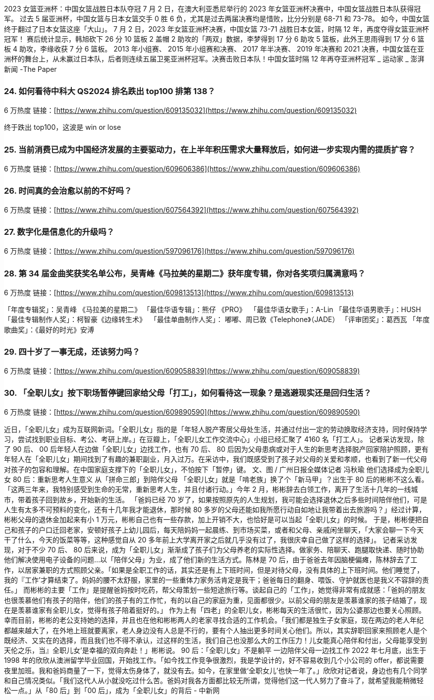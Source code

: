 2023 女篮亚洲杯：中国女篮战胜日本队夺冠 7 月 2 日，在澳大利亚悉尼举行的 2023 年女篮亚洲杯决赛中，中国女篮战胜日本队获得冠军。 过去 5 届亚洲杯，中国女篮与日本女篮交手 0 胜 6 负，尤其是过去两届决赛均是惜败，比分分别是 68-71 和 73-78。 如今，中国女篮终于翻过了日本女篮这座「大山」。 7 月 2 日，2023 年女篮亚洲杯决赛，中国女篮 73-71 战胜日本女篮，时隔 12 年，再度夺得女篮亚洲杯冠军！ 赛后统计显示，韩旭砍下 26 分 10 篮板 2 盖帽 2 助攻的「两双」数据，李梦得到 17 分 6 助攻 5 篮板，此外王思雨得到 17 分 6 篮板 4 助攻，李缘收获 7 分 6 篮板。 2013 年小组赛、 2015 年小组赛和决赛、 2017 年半决赛、 2019 年决赛和 2021 决赛，中国女篮在亚洲杯的舞台上，从未赢过日本队，后者则连续五届卫冕亚洲杯冠军。决赛击败日本队！中国女篮时隔 12 年再夺亚洲杯冠军 _ 运动家 _ 澎湃新闻 -The Paper

### 24. 如何看待中科大 QS2024 排名跌出 top100 排第 138？
6 万热度 链接：[https://www.zhihu.com/question/609135032](https://www.zhihu.com/question/609135032)

终于跌出 top100，这波是 win or lose

### 25. 当前消费已成为中国经济发展的主要驱动力，在上半年积压需求大量释放后，如何进一步实现内需的提质扩容？
6 万热度 链接：[https://www.zhihu.com/question/609606386](https://www.zhihu.com/question/609606386)



### 26. 时间真的会治愈以前的不好吗？
6 万热度 链接：[https://www.zhihu.com/question/607564392](https://www.zhihu.com/question/607564392)



### 27. 数字化是信息化的升级吗？
6 万热度 链接：[https://www.zhihu.com/question/597096176](https://www.zhihu.com/question/597096176)



### 28. 第 34 届金曲奖获奖名单公布，吴青峰​​​《马拉美的星期二》获年度专辑，你对各奖项归属满意吗？
6 万热度 链接：[https://www.zhihu.com/question/609813513](https://www.zhihu.com/question/609813513)

「年度专辑奖」：吴青峰 ​​​《马拉美的星期二》 「最佳华语专辑」：熊仔 《PRO》 ​​​ 「最佳华语女歌手」：A-Lin 「最佳华语男歌手」：HUSH 「最佳专辑制作人奖」：柯智豪《边缘转生术》 ​​​ 「最佳单曲制作人奖」： 嘟嘟、周已敦《Telephone》（JADE） 「评审团奖」：葛西瓦 ​​​ 「年度歌曲奖」：《最好的时光》安溥 ​​​

### 29. 四十岁了一事无成，还该努力吗？
6 万热度 链接：[https://www.zhihu.com/question/609058839](https://www.zhihu.com/question/609058839)



### 30. 「全职儿女」按下职场暂停键回家给父母「打工」，如何看待这一现象？是逃避现实还是回归生活？
6 万热度 链接：[https://www.zhihu.com/question/609890590](https://www.zhihu.com/question/609890590)

近日，「全职儿女」成为互联网新词。「全职儿女」指的是「年轻人脱产寄居父母处生活，并通过付出一定的劳动换取经济支持，同时保持学习，尝试找到职业目标、考公、考研上岸。」在豆瓣上，「全职儿女工作交流中心」小组已经汇聚了 4160 名「打工人」。 记者采访发现，除了 90 后、 00 后年轻人在边做「全职儿女」边找工作，也有 70 后、 80 后因为父母患病或对于人生的新思考选择脱产回家陪护照顾，更有年轻人在「全职儿女」期间找到了有趣的兼职副业，月入过万。在采访中，我们既感受到了孩子对父母的关爱和孝顺，也看到了新一代父母对孩子的包容和理解。在中国家庭支撑下的「全职儿女」，不怕按下「暂停」键。 文、图 / 广州日报全媒体记者 冯秋瑜 他们选择成为全职儿女 80 后：重新思考人生意义 从「拼命三郎」到陪伴父母 「全职儿女」就是「啃老族」换了个「新马甲」？出生于 80 后的彬彬不这么看。「这两三年来，我特别感受到生命的无常，重新思考人生，并且付诸行动。」今年 2 月，彬彬辞去白领工作，离开了生活十几年的一线城市，带着孩子回到故乡，开始新的生活。 「爸妈已经 70 岁了，如果按照原先的人生规划，我可能会选择退休之后多些时间陪伴他们，可是人生有太多不可预料的变化，还有十几年我才能退休，那时候 80 多岁的父母还能如我所愿行动自如地让我带着出去旅游吗？」经过计算，彬彬父母的退休金加起来有小 1 万元，彬彬自己也有一些存款，加上开销不大，也恰好是可以当起「全职儿女」的时候。 于是，彬彬便把自己和孩子的户口迁回老家，安顿好孩子上幼儿园后，每天陪妈妈一起晨练、到市场买菜，或者和父母、亲戚闲坐聊天，「大家会聊一下今天干了什么，今天的饭菜等等，这种感觉自从 20 多年前上大学离开家之后就几乎没有过了，我很庆幸自己做了这样的选择」。 记者采访发现，对于不少 70 后、 80 后来说，成为「全职儿女」渐渐成了孩子们为父母养老的实际性选择。做家务、陪聊天、跑腿取快递、随时协助他们解决使用电子设备的问题…以「陪伴父母」为业，成了他们新的生活方式。陈林是 70 后，由于爸爸去年因脑梗偏瘫，陈林辞去了工作，以居家兼职的方式照顾父亲。「如果是全职工作的话，其实还是有上下班时间，但是对待父母，没有具体的上下班时间。他们睡觉了，我的『工作’才算结束了。妈妈的腰不太舒服，家里的一些重体力家务活肯定是我干；爸爸每日的翻身、喂饭、守护就医也是我义不容辞的责任。」 而彬彬的主要「工作」是提醒爸妈按时吃药，帮父母策划一些短途旅行等。谈起自己的「工作」，她觉得非常有成就感：「爸妈的朋友也很羡慕他们有孩子的陪伴，他们的孩子有的工作忙，有的以自己的家庭为重，见面都很少。以前父母的朋友是羡慕谁家的孩子结婚了，现在是羡慕谁家有全职儿女，觉得有孩子陪着挺好的。」 作为上有「四老」的全职儿女，彬彬每天的生活很忙，因为公婆那边也要关心照顾。幸而目前，彬彬的老公支持她的选择，并且也在他和彬彬两人的老家寻找合适的工作机会。「我们都是独生子女家庭，现在两边的老人年纪都越来越大了，在外地上班就要离家，老人身边没有人总是不行的，要有个人抽出更多时间关心他们。所以，其实辞职回家来照顾老人是个既经济、又实在的选择，而且我们也不得不承认，过这样的生活，我们自己也没那么大的工作压力！儿女能真心陪伴和付出，父母能享受到天伦之乐，当』全职儿女’是幸福的双向奔赴！」彬彬说。 90 后：「全职儿女」不是躺平 一边陪伴父母一边找工作 2022 年七月底，出生于 1998 年的欣欣从澳洲留学毕业回国，开始找工作。「如今找工作竞争很激烈，我是学设计的，好不容易收到几个小公司的 offer，都说需要夜里加班。我和爸妈商量了一下，觉得太伤身体了，就没有去。如今，在家里做‘全职女儿’也快一年了。」欣欣对记者说，身边也有几个同学和自己情况类似。「我们这代人从小就没吃过什么苦。爸妈对我各方面都比较无所谓，觉得他们这一代人努力了奋斗了，就希望我能稍微轻松一点。」从「80 后」到「00 后」，成为「全职儿女」的背后 - 中新网
